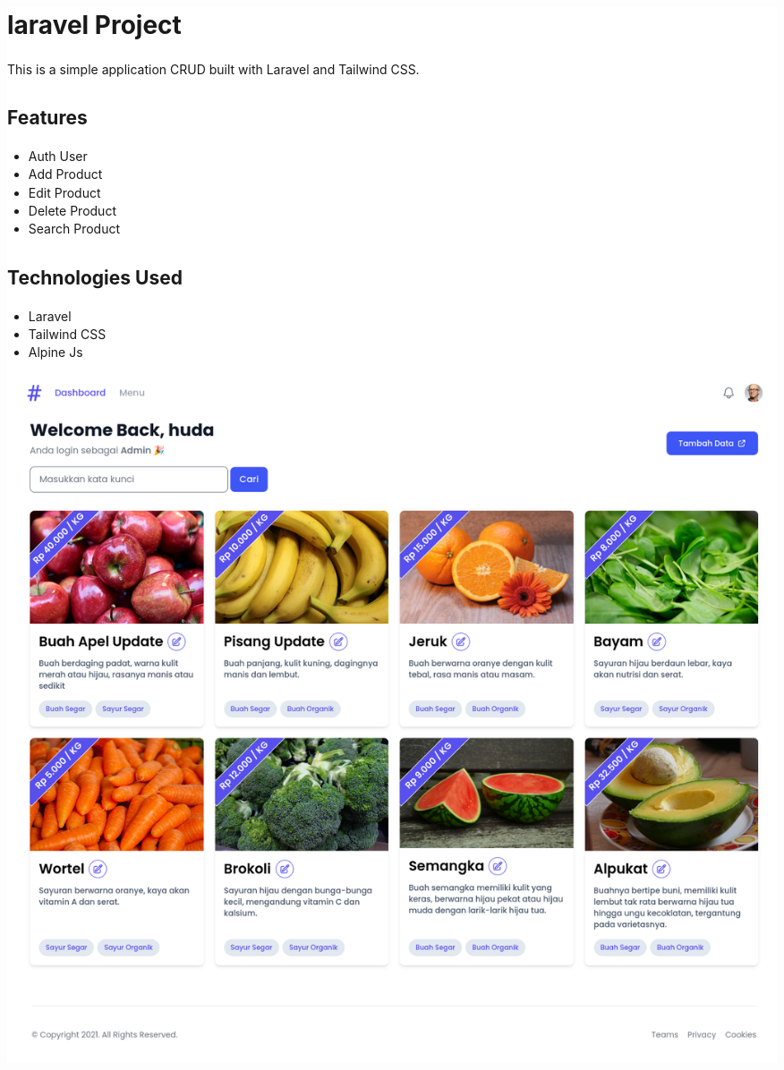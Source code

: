 # laravel Project

This is a simple application CRUD built with Laravel and Tailwind CSS.

## Features

- Auth User
- Add Product
- Edit Product
- Delete Product
- Search Product

## Technologies Used

- Laravel
- Tailwind CSS
- Alpine Js

<p align="center">
 <img src="./Screenshot/dashboard.png" width="100%" height="auto" />